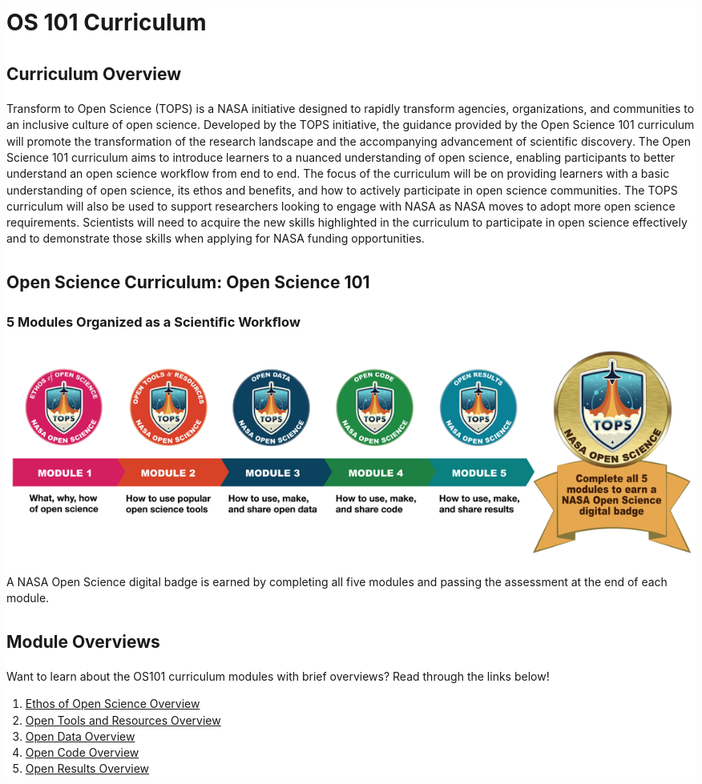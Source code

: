 # OS 101 Curriculum

## Curriculum Overview

Transform to Open Science (TOPS) is a NASA initiative designed to rapidly transform agencies, organizations, and communities to an inclusive culture of open science. Developed by the TOPS initiative, the guidance provided by the Open Science 101 curriculum will promote the transformation of the research landscape and the accompanying advancement of scientific discovery. The Open Science 101 curriculum aims to introduce learners to a nuanced understanding of open science, enabling participants to better understand an open science workflow from end to end. The focus of the curriculum will be on providing learners with a basic understanding of open science, its ethos and benefits, and how to actively participate in open science communities. The TOPS curriculum will also be used to support researchers looking to engage with NASA as NASA moves to adopt more open science requirements. Scientists will need to acquire the new skills highlighted in the curriculum to participate in open science effectively and to demonstrate those skills when applying for NASA funding opportunities.

## Open Science Curriculum: Open Science 101 

### 5 Modules Organized as a Scientiﬁc Workﬂow

<img src="./Module_1/images/media/image441.png" style="width:100%;height:auto;" />

A NASA Open Science digital badge is earned by completing all five modules and passing the assessment at the end of each module.

## Module Overviews

Want to learn about the OS101 curriculum modules with brief overviews?  Read through the links below!

1. [Ethos of Open Science Overview](https://github.com/nasa/Transform-to-Open-Science/blob/main/docs/Area2_Capacity_Sharing/Open-Science-101/modules/open_science_ethos_module.md)
2. [Open Tools and Resources Overview](https://github.com/nasa/Transform-to-Open-Science/blob/main/docs/Area2_Capacity_Sharing/Open-Science-101/modules/open_tools_module.md)
3. [Open Data Overview](https://github.com/nasa/Transform-to-Open-Science/blob/main/docs/Area2_Capacity_Sharing/Open-Science-101/modules/open_data_module.md)
4. [Open Code Overview](https://github.com/nasa/Transform-to-Open-Science/blob/main/docs/Area2_Capacity_Sharing/Open-Science-101/modules/open_software_module.md)
5. [Open Results Overview](https://github.com/nasa/Transform-to-Open-Science/blob/main/docs/Area2_Capacity_Sharing/Open-Science-101/modules/open_results_module.md)

